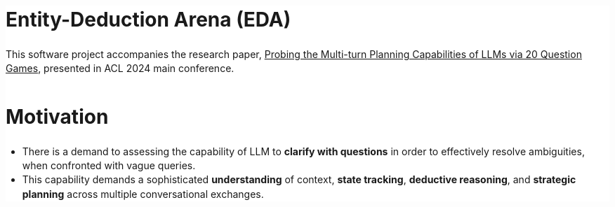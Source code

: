 # Entity-Deduction Arena (EDA) 

This software project accompanies the research paper, [Probing the Multi-turn Planning Capabilities of LLMs via 20 Question Games](https://arxiv.org/abs/2310.01468), presented in ACL 2024 main conference. 

# Motivation

- There is a demand to assessing the capability of LLM to **clarify with questions** in order to effectively resolve ambiguities, when confronted with vague queries.
- This capability demands a sophisticated **understanding** of context, **state tracking**, **deductive reasoning**, and **strategic planning** across multiple conversational exchanges.

<p align = "center">